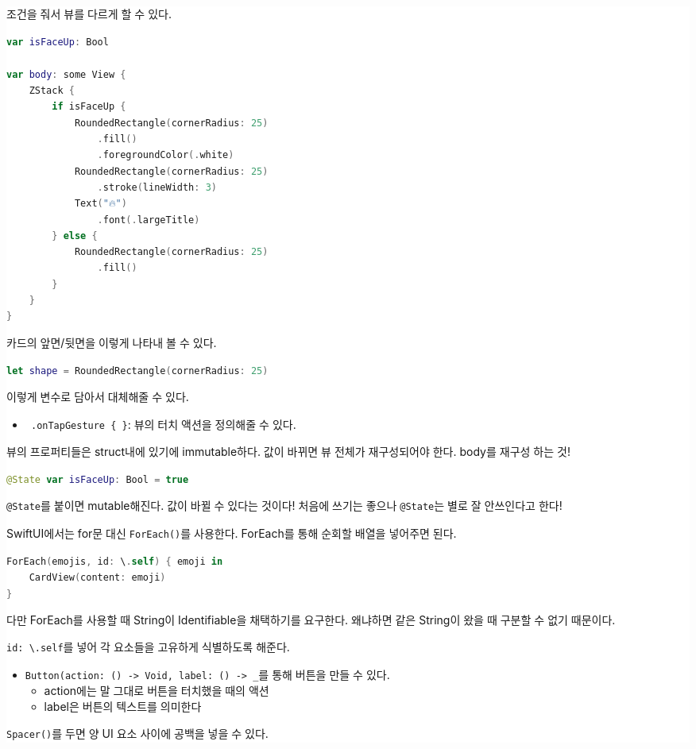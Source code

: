 조건을 줘서 뷰를 다르게 할 수 있다. 

```swift
var isFaceUp: Bool
    
var body: some View {
    ZStack {
        if isFaceUp {
            RoundedRectangle(cornerRadius: 25)
                .fill()
                .foregroundColor(.white)
            RoundedRectangle(cornerRadius: 25)
                .stroke(lineWidth: 3)
            Text("🔥")
                .font(.largeTitle)
        } else {
            RoundedRectangle(cornerRadius: 25)
                .fill()
        }
    }
}
```

카드의 앞면/뒷면을 이렇게 나타내 볼 수 있다. 

```swift
let shape = RoundedRectangle(cornerRadius: 25)
```

이렇게 변수로 담아서 대체해줄 수 있다.

- ` .onTapGesture { }`: 뷰의 터치 액션을 정의해줄 수 있다. 

뷰의 프로퍼티들은 struct내에 있기에 immutable하다. 값이 바뀌면 뷰 전체가 재구성되어야 한다. body를 재구성 하는 것!  

```swift
@State var isFaceUp: Bool = true
```

`@State`를 붙이면 mutable해진다. 값이 바뀔 수 있다는 것이다! 처음에 쓰기는 좋으나 `@State`는 별로 잘 안쓰인다고 한다!

SwiftUI에서는 for문 대신 `ForEach()`를 사용한다. 
ForEach를 통해 순회할 배열을 넣어주면 된다. 

```swift
ForEach(emojis, id: \.self) { emoji in
    CardView(content: emoji)
}
```

다만 ForEach를 사용할 때 String이 Identifiable을 채택하기를 요구한다. 왜냐하면 같은 String이 왔을 때 구분할 수 없기 때문이다. 

`id: \.self`를 넣어 각 요소들을 고유하게 식별하도록 해준다. 

- `Button(action: () -> Void, label: () -> _`를 통해 버튼을 만들 수 있다.
    - action에는 말 그대로 버튼을 터치했을 때의 액션
    - label은 버튼의 텍스트를 의미한다

`Spacer()`를 두면 양 UI 요소 사이에 공백을 넣을 수 있다.
